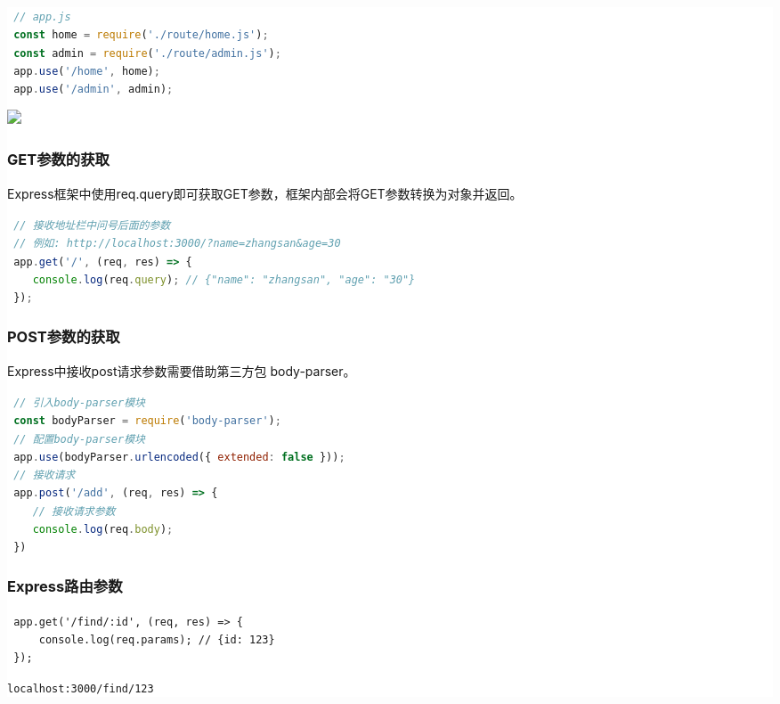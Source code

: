 ```javascript
 // app.js
 const home = require('./route/home.js');
 const admin = require('./route/admin.js');
 app.use('/home', home);
 app.use('/admin', admin);

```

![](https://raw.githubusercontent.com/anchuanyuan/TuChuangForITX/main/image/202008/31/204421-507012.png)

### GET参数的获取

Express框架中使用req.query即可获取GET参数，框架内部会将GET参数转换为对象并返回。

```js
 // 接收地址栏中问号后面的参数
 // 例如: http://localhost:3000/?name=zhangsan&age=30
 app.get('/', (req, res) => {
    console.log(req.query); // {"name": "zhangsan", "age": "30"}
 });

```

### POST参数的获取

Express中接收post请求参数需要借助第三方包 body-parser。

```js
 // 引入body-parser模块
 const bodyParser = require('body-parser');
 // 配置body-parser模块
 app.use(bodyParser.urlencoded({ extended: false }));
 // 接收请求
 app.post('/add', (req, res) => {
    // 接收请求参数
    console.log(req.body);
 }) 

```

### Express路由参数

```
 app.get('/find/:id', (req, res) => { 
     console.log(req.params); // {id: 123} 
 });

```

```
localhost:3000/find/123

```

